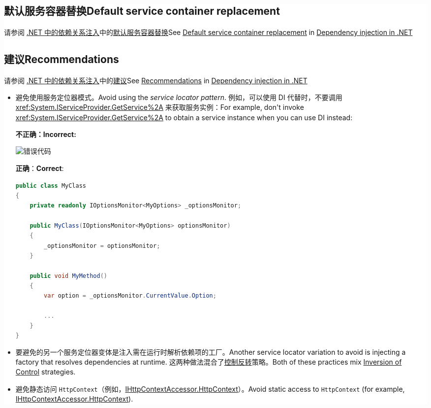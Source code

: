 ## <a name="default-service-container-replacement"></a><span data-ttu-id="2a6c5-247">默认服务容器替换</span><span class="sxs-lookup"><span data-stu-id="2a6c5-247">Default service container replacement</span></span>

<span data-ttu-id="2a6c5-248">请参阅 [.NET 中的依赖关系注入](/dotnet/core/extensions/dependency-injection)中的[默认服务容器替换](/dotnet/core/extensions/dependency-injection-guidelines#default-service-container-replacement)</span><span class="sxs-lookup"><span data-stu-id="2a6c5-248">See [Default service container replacement](/dotnet/core/extensions/dependency-injection-guidelines#default-service-container-replacement) in [Dependency injection in .NET](/dotnet/core/extensions/dependency-injection)</span></span>

## <a name="recommendations"></a><span data-ttu-id="2a6c5-249">建议</span><span class="sxs-lookup"><span data-stu-id="2a6c5-249">Recommendations</span></span>

<span data-ttu-id="2a6c5-250">请参阅 [.NET 中的依赖关系注入](/dotnet/core/extensions/dependency-injection)中的[建议](/dotnet/core/extensions/dependency-injection-guidelines#recommendations)</span><span class="sxs-lookup"><span data-stu-id="2a6c5-250">See [Recommendations](/dotnet/core/extensions/dependency-injection-guidelines#recommendations) in [Dependency injection in .NET](/dotnet/core/extensions/dependency-injection)</span></span>

* <span data-ttu-id="2a6c5-251">避免使用服务定位器模式。</span><span class="sxs-lookup"><span data-stu-id="2a6c5-251">Avoid using the *service locator pattern*.</span></span> <span data-ttu-id="2a6c5-252">例如，可以使用 DI 代替时，不要调用 <xref:System.IServiceProvider.GetService%2A>  来获取服务实例：</span><span class="sxs-lookup"><span data-stu-id="2a6c5-252">For example, don't invoke <xref:System.IServiceProvider.GetService%2A> to obtain a service instance when you can use DI instead:</span></span>

  <span data-ttu-id="2a6c5-253">**不正确：**</span><span class="sxs-lookup"><span data-stu-id="2a6c5-253">**Incorrect:**</span></span>

    ![错误代码](dependency-injection/_static/bad.png)

  <span data-ttu-id="2a6c5-255">**正确**：</span><span class="sxs-lookup"><span data-stu-id="2a6c5-255">**Correct**:</span></span>

  ```csharp
  public class MyClass
  {
      private readonly IOptionsMonitor<MyOptions> _optionsMonitor;

      public MyClass(IOptionsMonitor<MyOptions> optionsMonitor)
      {
          _optionsMonitor = optionsMonitor;
      }

      public void MyMethod()
      {
          var option = _optionsMonitor.CurrentValue.Option;

          ...
      }
  }
  ```
* <span data-ttu-id="2a6c5-256">要避免的另一个服务定位器变体是注入需在运行时解析依赖项的工厂。</span><span class="sxs-lookup"><span data-stu-id="2a6c5-256">Another service locator variation to avoid is injecting a factory that resolves dependencies at runtime.</span></span> <span data-ttu-id="2a6c5-257">这两种做法混合了[控制反转](/dotnet/standard/modern-web-apps-azure-architecture/architectural-principles#dependency-inversion)策略。</span><span class="sxs-lookup"><span data-stu-id="2a6c5-257">Both of these practices mix [Inversion of Control](/dotnet/standard/modern-web-apps-azure-architecture/architectural-principles#dependency-inversion) strategies.</span></span>
* <span data-ttu-id="2a6c5-258">避免静态访问 `HttpContext`（例如，[IHttpContextAccessor.HttpContext](xref:Microsoft.AspNetCore.Http.IHttpContextAccessor.HttpContext)）。</span><span class="sxs-lookup"><span data-stu-id="2a6c5-258">Avoid static access to `HttpContext` (for example, [IHttpContextAccessor.HttpContext](xref:Microsoft.AspNetCore.Http.IHttpContextAccessor.HttpContext)).</span></span>

